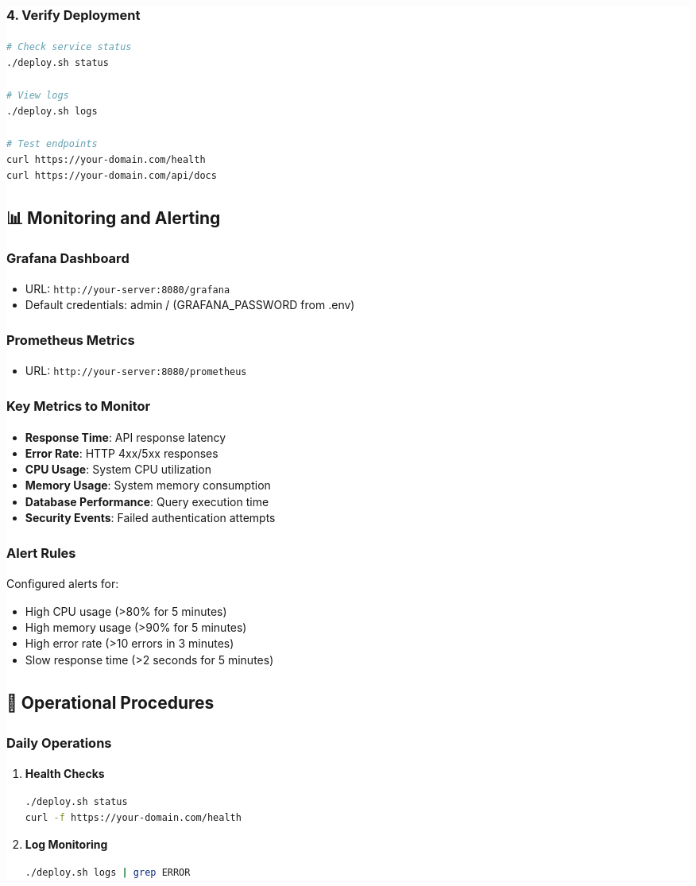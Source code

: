 ### 4. Verify Deployment

```bash
# Check service status
./deploy.sh status

# View logs
./deploy.sh logs

# Test endpoints
curl https://your-domain.com/health
curl https://your-domain.com/api/docs
```

## 📊 Monitoring and Alerting

### Grafana Dashboard
- URL: `http://your-server:8080/grafana`
- Default credentials: admin / (GRAFANA_PASSWORD from .env)

### Prometheus Metrics
- URL: `http://your-server:8080/prometheus`

### Key Metrics to Monitor
- **Response Time**: API response latency
- **Error Rate**: HTTP 4xx/5xx responses
- **CPU Usage**: System CPU utilization
- **Memory Usage**: System memory consumption
- **Database Performance**: Query execution time
- **Security Events**: Failed authentication attempts

### Alert Rules
Configured alerts for:
- High CPU usage (>80% for 5 minutes)
- High memory usage (>90% for 5 minutes)
- High error rate (>10 errors in 3 minutes)
- Slow response time (>2 seconds for 5 minutes)

## 🔧 Operational Procedures

### Daily Operations

1. **Health Checks**
   ```bash
   ./deploy.sh status
   curl -f https://your-domain.com/health
   ```

2. **Log Monitoring**
   ```bash
   ./deploy.sh logs | grep ERROR
   ```
